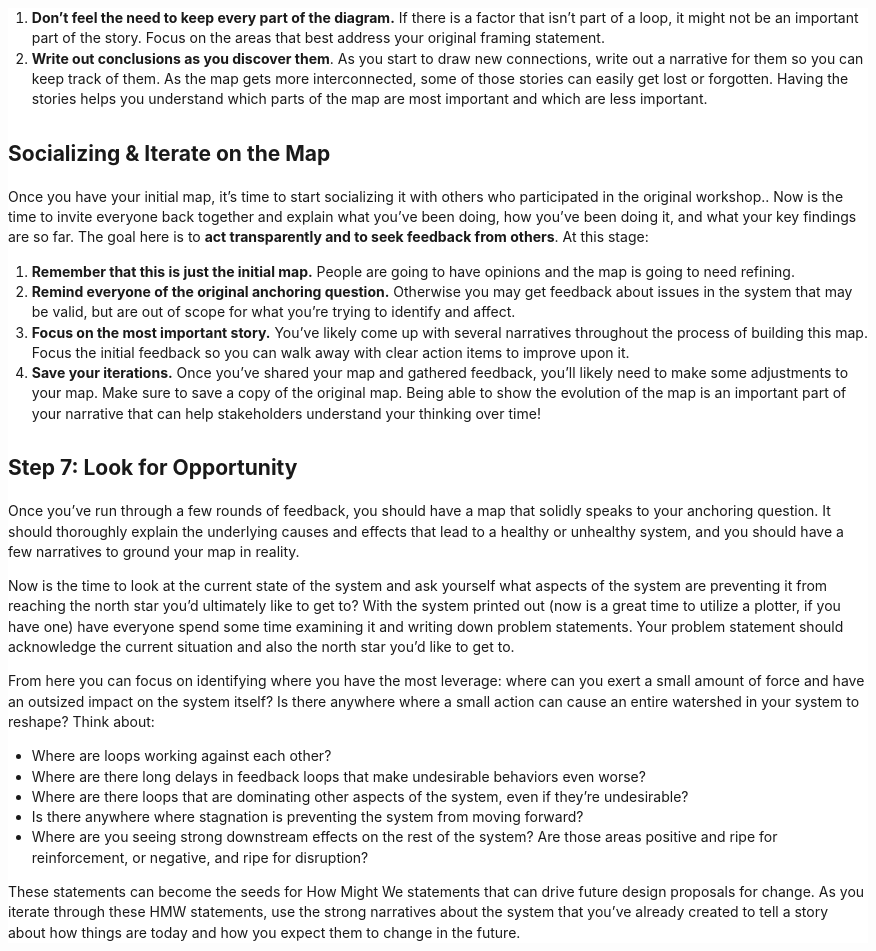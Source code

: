 1. **Don’t feel the need to keep every part of the diagram.** If there is a factor that isn’t part of a loop, it might not be an important part of the story. Focus on the areas that best address your original framing statement.
2. **Write out conclusions as you discover them**. As you start to draw new connections, write out a narrative for them so you can keep track of them. As the map gets more interconnected, some of those stories can easily get lost or forgotten. Having the stories helps you understand which parts of the map are most important and which are less important.

## Socializing & Iterate on the Map

Once you have your initial map, it’s time to start socializing it with others who participated in the original workshop.. Now is the time to invite everyone back together and explain what you’ve been doing, how you’ve been doing it, and what your key findings are so far. The goal here is to **act transparently and to seek feedback from others**. At this stage:

1. **Remember that this is just the initial map.** People are going to have opinions and the map is going to need refining.
2. **Remind everyone of the original anchoring question.** Otherwise you may get feedback about issues in the system that may be valid, but are out of scope for what you’re trying to identify and affect.
3. **Focus on the most important story.** You’ve likely come up with several narratives throughout the process of building this map. Focus the initial feedback so you can walk away with clear action items to improve upon it.
4. **Save your iterations.** Once you’ve shared your map and gathered feedback, you’ll likely need to make some adjustments to your map. Make sure to save a copy of the original map. Being able to show the evolution of the map is an important part of your narrative that can help stakeholders understand your thinking over time!

## Step 7: Look for Opportunity

Once you’ve run through a few rounds of feedback, you should have a map that solidly speaks to your anchoring question. It should thoroughly explain the underlying causes and effects that lead to a healthy or unhealthy system, and you should have a few narratives to ground your map in reality.

Now is the time to look at the current state of the system and ask yourself what aspects of the system are preventing it from reaching the north star you’d ultimately like to get to? With the system printed out (now is a great time to utilize a plotter, if you have one) have everyone spend some time examining it and writing down problem statements. Your problem statement should acknowledge the current situation and also the north star you’d like to get to.

From here you can focus on identifying where you have the most leverage: where can you exert a small amount of force and have an outsized impact on the system itself? Is there anywhere where a small action can cause an entire watershed in your system to reshape? Think about:

- Where are loops working against each other?
- Where are there long delays in feedback loops that make undesirable behaviors even worse?
- Where are there loops that are dominating other aspects of the system, even if they’re undesirable?
- Is there anywhere where stagnation is preventing the system from moving forward?
- Where are you seeing strong downstream effects on the rest of the system? Are those areas positive and ripe for reinforcement, or negative, and ripe for disruption?

These statements can become the seeds for How Might We statements that can drive future design proposals for change. As you iterate through these HMW statements, use the strong narratives about the system that you’ve already created to tell a story about how things are today and how you expect them to change in the future.
